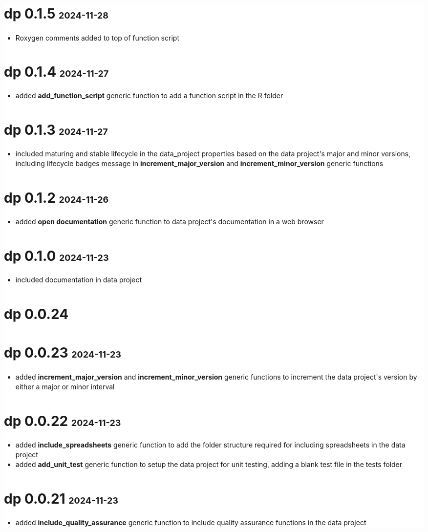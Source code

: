 # dp 0.1.5 <font size="4">2024-11-28</font>

-   Roxygen comments added to top of function script

# dp 0.1.4 <font size="4">2024-11-27</font>

-   added **add_function_script** generic function to add a function
    script in the R folder

# dp 0.1.3 <font size="4">2024-11-27</font>

-   included maturing and stable lifecycle in the data_project
    properties based on the data project's major and minor versions,
    including lifecycle badges message in **increment_major_version**
    and **increment_minor_version** generic functions

# dp 0.1.2 <font size="4">2024-11-26</font>

-   added **open documentation** generic function to data project's
    documentation in a web browser

# dp 0.1.0 <font size="4">2024-11-23</font>

-   included documentation in data project

# dp 0.0.24

# dp 0.0.23 <font size="4">2024-11-23</font>

-   added **increment_major_version** and **increment_minor_version**
    generic functions to increment the data project's version by either
    a major or minor interval

# dp 0.0.22 <font size="4">2024-11-23</font>

-   added **include_spreadsheets** generic function to add the folder
    structure required for including spreadsheets in the data project
-   added **add_unit_test** generic function to setup the data project
    for unit testing, adding a blank test file in the tests folder

# dp 0.0.21 <font size="4">2024-11-23</font>

-   added **include_quality_assurance** generic function to include
    quality assurance functions in the data project
